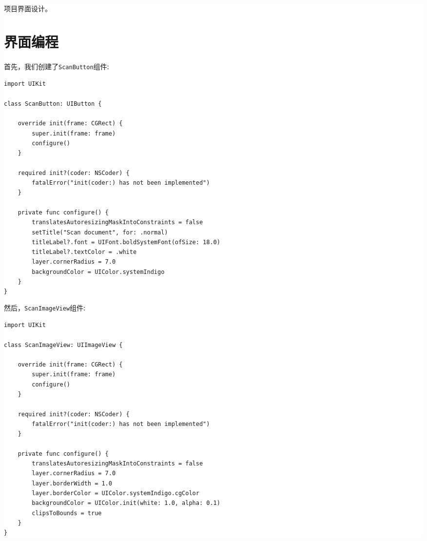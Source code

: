 项目界面设计。

# 界面编程

首先，我们创建了`ScanButton`组件:

```
import UIKit

class ScanButton: UIButton {

    override init(frame: CGRect) {
        super.init(frame: frame)
        configure()
    }

    required init?(coder: NSCoder) {
        fatalError("init(coder:) has not been implemented")
    }

    private func configure() {
        translatesAutoresizingMaskIntoConstraints = false
        setTitle("Scan document", for: .normal)
        titleLabel?.font = UIFont.boldSystemFont(ofSize: 18.0)
        titleLabel?.textColor = .white
        layer.cornerRadius = 7.0
        backgroundColor = UIColor.systemIndigo
    }
}
```

然后，`ScanImageView`组件:

```
import UIKit

class ScanImageView: UIImageView {

    override init(frame: CGRect) {
        super.init(frame: frame)
        configure()
    }

    required init?(coder: NSCoder) {
        fatalError("init(coder:) has not been implemented")
    }

    private func configure() {
        translatesAutoresizingMaskIntoConstraints = false
        layer.cornerRadius = 7.0
        layer.borderWidth = 1.0
        layer.borderColor = UIColor.systemIndigo.cgColor
        backgroundColor = UIColor.init(white: 1.0, alpha: 0.1)
        clipsToBounds = true
    }
}
```
